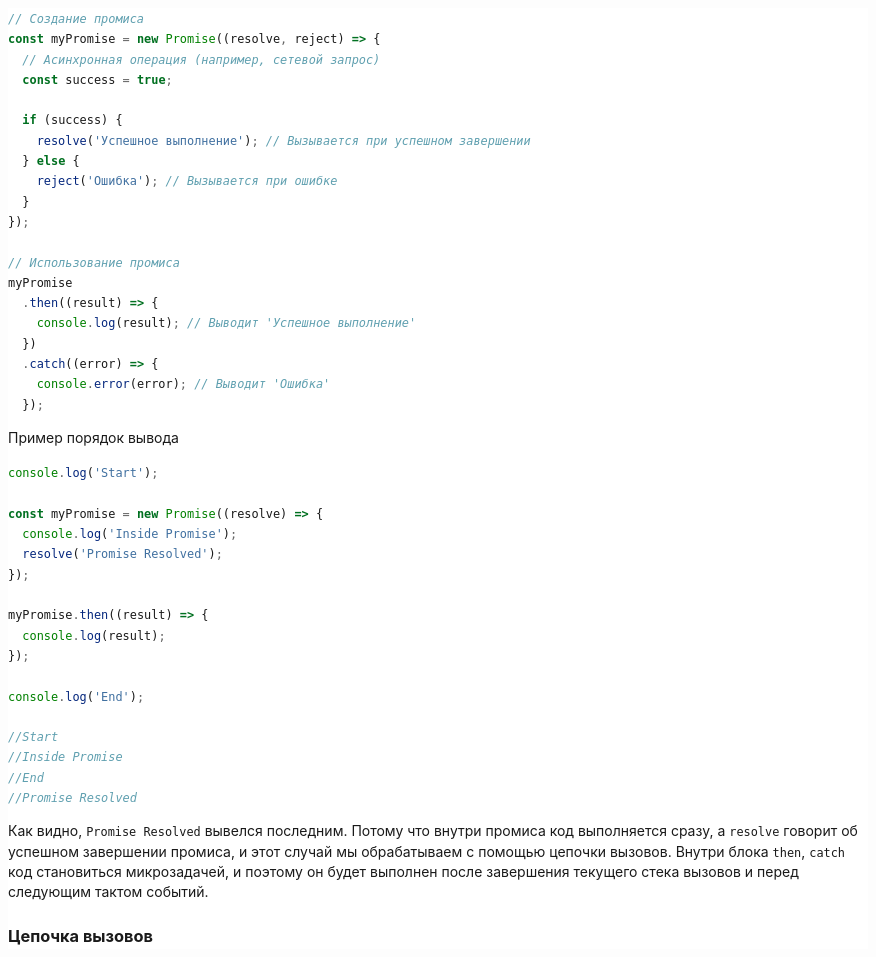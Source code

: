 ```javascript
// Создание промиса
const myPromise = new Promise((resolve, reject) => {
  // Асинхронная операция (например, сетевой запрос)
  const success = true;

  if (success) {
    resolve('Успешное выполнение'); // Вызывается при успешном завершении
  } else {
    reject('Ошибка'); // Вызывается при ошибке
  }
});

// Использование промиса
myPromise
  .then((result) => {
    console.log(result); // Выводит 'Успешное выполнение'
  })
  .catch((error) => {
    console.error(error); // Выводит 'Ошибка'
  });

 ```

Пример порядок вывода

```javascript
console.log('Start');

const myPromise = new Promise((resolve) => {
  console.log('Inside Promise');
  resolve('Promise Resolved');
});

myPromise.then((result) => {
  console.log(result);
});

console.log('End');

//Start
//Inside Promise
//End
//Promise Resolved

 ```

Как видно, `Promise Resolved` вывелся последним. Потому что внутри промиса код выполняется сразу, а `resolve` говорит об успешном завершении промиса, и этот случай мы обрабатываем с помощью цепочки вызовов. Внутри блока `then`, `catch` код становиться микрозадачей, и поэтому он будет выполнен после завершения текущего стека вызовов и перед следующим тактом событий.

### Цепочка вызовов
